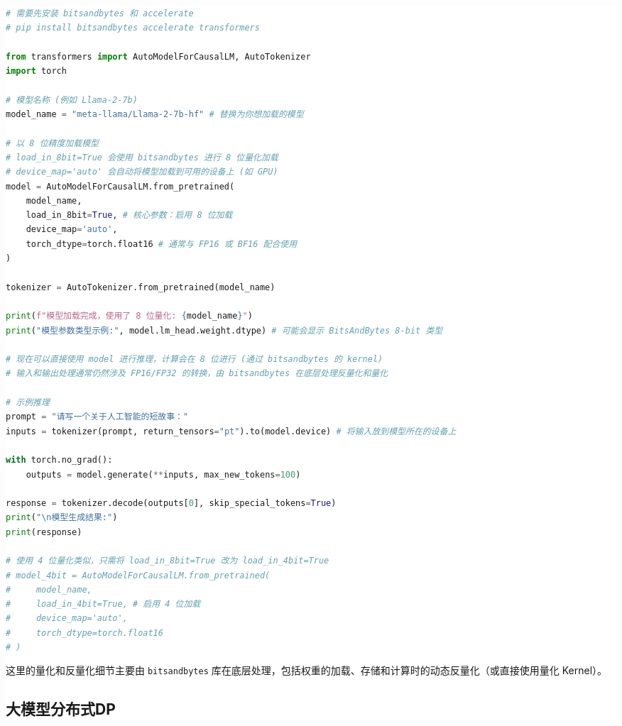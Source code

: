 ```python
# 需要先安装 bitsandbytes 和 accelerate
# pip install bitsandbytes accelerate transformers

from transformers import AutoModelForCausalLM, AutoTokenizer
import torch

# 模型名称 (例如 Llama-2-7b)
model_name = "meta-llama/Llama-2-7b-hf" # 替换为你想加载的模型

# 以 8 位精度加载模型
# load_in_8bit=True 会使用 bitsandbytes 进行 8 位量化加载
# device_map='auto' 会自动将模型加载到可用的设备上 (如 GPU)
model = AutoModelForCausalLM.from_pretrained(
    model_name,
    load_in_8bit=True, # 核心参数：启用 8 位加载
    device_map='auto',
    torch_dtype=torch.float16 # 通常与 FP16 或 BF16 配合使用
)

tokenizer = AutoTokenizer.from_pretrained(model_name)

print(f"模型加载完成，使用了 8 位量化: {model_name}")
print("模型参数类型示例:", model.lm_head.weight.dtype) # 可能会显示 BitsAndBytes 8-bit 类型

# 现在可以直接使用 model 进行推理，计算会在 8 位进行 (通过 bitsandbytes 的 kernel)
# 输入和输出处理通常仍然涉及 FP16/FP32 的转换，由 bitsandbytes 在底层处理反量化和量化

# 示例推理
prompt = "请写一个关于人工智能的短故事："
inputs = tokenizer(prompt, return_tensors="pt").to(model.device) # 将输入放到模型所在的设备上

with torch.no_grad():
    outputs = model.generate(**inputs, max_new_tokens=100)

response = tokenizer.decode(outputs[0], skip_special_tokens=True)
print("\n模型生成结果:")
print(response)

# 使用 4 位量化类似，只需将 load_in_8bit=True 改为 load_in_4bit=True
# model_4bit = AutoModelForCausalLM.from_pretrained(
#     model_name,
#     load_in_4bit=True, # 启用 4 位加载
#     device_map='auto',
#     torch_dtype=torch.float16
# )
```

这里的量化和反量化细节主要由 `bitsandbytes` 库在底层处理，包括权重的加载、存储和计算时的动态反量化（或直接使用量化 Kernel）。

## 大模型分布式DP


  [USER]: 解释牛顿第一定律  
  [ASSISTANT]: 牛顿第一定律指出...